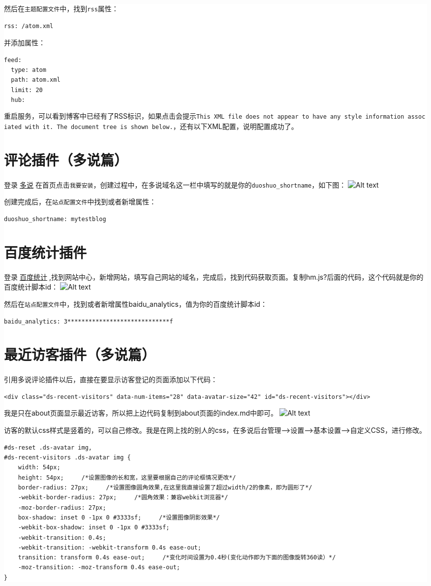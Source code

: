 然后在`主题配置文件`中，找到`rss`属性：
```
rss: /atom.xml
```

并添加属性：
```
feed:
  type: atom
  path: atom.xml
  limit: 20
  hub:
```
重启服务，可以看到博客中已经有了RSS标识，如果点击会提示`This XML file does not appear to have any style information associated with it. The document tree is shown below.`，还有以下XML配置，说明配置成功了。


# 评论插件（多说篇）

登录 [多说](http://duoshuo.com/) 在首页点击`我要安装`，创建过程中，在多说域名这一栏中填写的就是你的`duoshuo_shortname`，如下图：
![Alt text](http://7xsp5x.com2.z0.glb.clouddn.com/duoshuo.png)

创建完成后，在`站点配置文件`中找到或者新增属性：
```
duoshuo_shortname: mytestblog
```

# 百度统计插件

登录 [百度统计](http://tongji.baidu.com/) ,找到网站中心，新增网站，填写自己网站的域名，完成后，找到代码获取页面。复制hm.js?后面的代码，这个代码就是你的百度统计脚本id：
![Alt text](http://7xsp5x.com2.z0.glb.clouddn.com/baidu.png)

然后在`站点配置文件`中，找到或者新增属性baidu_analytics，值为你的百度统计脚本id：
```
baidu_analytics: 3*****************************f
```
# 最近访客插件（多说篇）

引用多说评论插件以后，直接在要显示访客登记的页面添加以下代码：
```
<div class="ds-recent-visitors" data-num-items="28" data-avatar-size="42" id="ds-recent-visitors"></div>
```
我是只在about页面显示最近访客，所以把上边代码复制到about页面的index.md中即可。
![Alt text](http://7xsp5x.com2.z0.glb.clouddn.com/about.png)

访客的默认css样式是竖着的，可以自己修改。我是在网上找的别人的css，在多说后台管理-->设置-->基本设置-->自定义CSS，进行修改。

```
#ds-reset .ds-avatar img,
#ds-recent-visitors .ds-avatar img {
	width: 54px;
	height: 54px;     /*设置图像的长和宽，这里要根据自己的评论框情况更改*/
	border-radius: 27px;     /*设置图像圆角效果,在这里我直接设置了超过width/2的像素，即为圆形了*/
	-webkit-border-radius: 27px;     /*圆角效果：兼容webkit浏览器*/
	-moz-border-radius: 27px;
	box-shadow: inset 0 -1px 0 #3333sf;     /*设置图像阴影效果*/
	-webkit-box-shadow: inset 0 -1px 0 #3333sf;
	-webkit-transition: 0.4s;
	-webkit-transition: -webkit-transform 0.4s ease-out;
	transition: transform 0.4s ease-out;     /*变化时间设置为0.4秒(变化动作即为下面的图像旋转360读）*/
	-moz-transition: -moz-transform 0.4s ease-out;
}
```